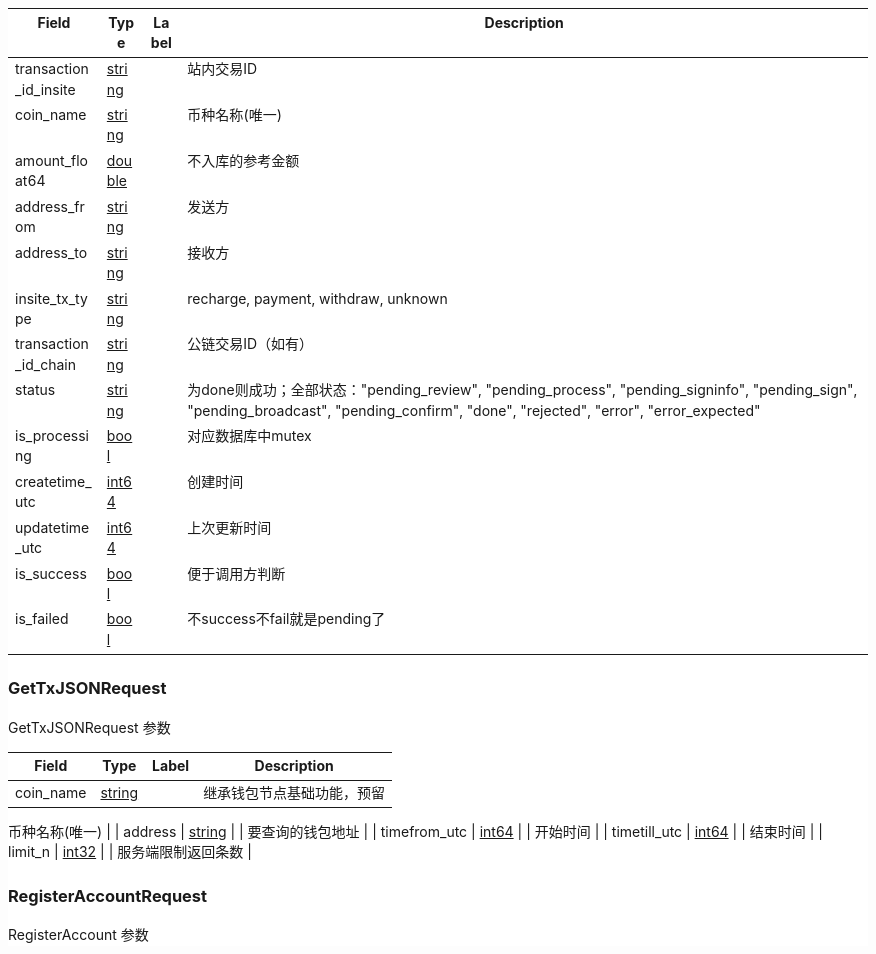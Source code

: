 
| Field | Type | Label | Description |
| ----- | ---- | ----- | ----------- |
| transaction_id_insite | [string](#string) |  | 站内交易ID |
| coin_name | [string](#string) |  | 币种名称(唯一) |
| amount_float64 | [double](#double) |  | 不入库的参考金额 |
| address_from | [string](#string) |  | 发送方 |
| address_to | [string](#string) |  | 接收方 |
| insite_tx_type | [string](#string) |  | recharge, payment, withdraw, unknown |
| transaction_id_chain | [string](#string) |  | 公链交易ID（如有） |
| status | [string](#string) |  | 为done则成功；全部状态：&#34;pending_review&#34;, &#34;pending_process&#34;, &#34;pending_signinfo&#34;, &#34;pending_sign&#34;, &#34;pending_broadcast&#34;, &#34;pending_confirm&#34;, &#34;done&#34;, &#34;rejected&#34;, &#34;error&#34;, &#34;error_expected&#34; |
| is_processing | [bool](#bool) |  | 对应数据库中mutex |
| createtime_utc | [int64](#int64) |  | 创建时间 |
| updatetime_utc | [int64](#int64) |  | 上次更新时间 |
| is_success | [bool](#bool) |  | 便于调用方判断 |
| is_failed | [bool](#bool) |  | 不success不fail就是pending了 |






<a name="sphinx.v1.GetTxJSONRequest"></a>

### GetTxJSONRequest
GetTxJSONRequest 参数


| Field | Type | Label | Description |
| ----- | ---- | ----- | ----------- |
| coin_name | [string](#string) |  | 继承钱包节点基础功能，预留

币种名称(唯一) |
| address | [string](#string) |  | 要查询的钱包地址 |
| timefrom_utc | [int64](#int64) |  | 开始时间 |
| timetill_utc | [int64](#int64) |  | 结束时间 |
| limit_n | [int32](#int32) |  | 服务端限制返回条数 |






<a name="sphinx.v1.RegisterAccountRequest"></a>

### RegisterAccountRequest
RegisterAccount 参数
